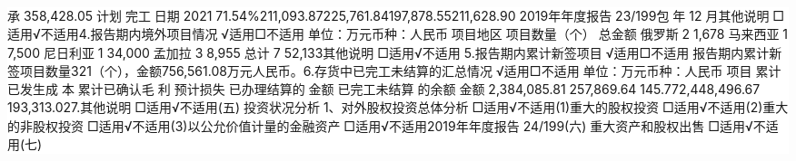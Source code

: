 承
358,428.05
计划
完工
日期
2021
71.54%211,093.87225,761.84197,878.55211,628.90
2019年年度报告
23/199包
年
12
月其他说明
□适用√不适用4.报告期内境外项目情况
√适用□不适用
单位：万元币种：人民币
项目地区
项目数量（个）
总金额
俄罗斯
2
1,678
马来西亚
1
7,500
尼日利亚
1
34,000
孟加拉
3
8,955
总计
7
52,133其他说明
□适用√不适用
5.报告期内累计新签项目
√适用□不适用
报告期内累计新签项目数量321（个），金额756,561.08万元人民币。6.存货中已完工未结算的汇总情况
√适用□不适用
单位：万元币种：人民币
项目
累计已发生成
本
累计已确认毛
利
预计损失
已办理结算的
金额
已完工未结算
的余额
金额
2,384,085.81
257,869.64
145.772,448,496.67
193,313.027.其他说明
□适用√不适用(五)
投资状况分析
1、对外股权投资总体分析
□适用√不适用(1)重大的股权投资
□适用√不适用(2)重大的非股权投资
□适用√不适用(3)以公允价值计量的金融资产
□适用√不适用2019年年度报告
24/199(六)
重大资产和股权出售
□适用√不适用(七)